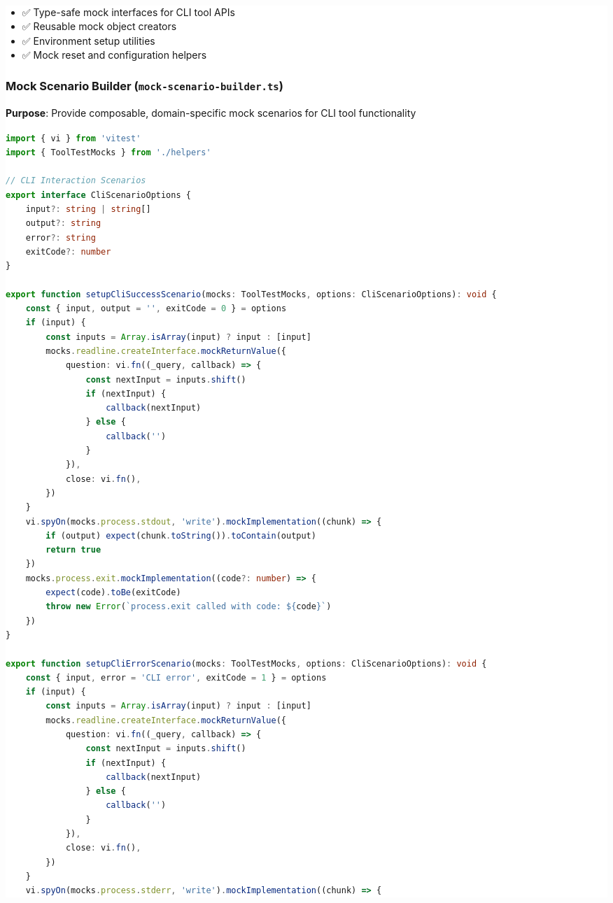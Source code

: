 - ✅ Type-safe mock interfaces for CLI tool APIs
- ✅ Reusable mock object creators
- ✅ Environment setup utilities
- ✅ Mock reset and configuration helpers

### Mock Scenario Builder (`mock-scenario-builder.ts`)

**Purpose**: Provide composable, domain-specific mock scenarios for CLI tool functionality

```typescript
import { vi } from 'vitest'
import { ToolTestMocks } from './helpers'

// CLI Interaction Scenarios
export interface CliScenarioOptions {
    input?: string | string[]
    output?: string
    error?: string
    exitCode?: number
}

export function setupCliSuccessScenario(mocks: ToolTestMocks, options: CliScenarioOptions): void {
    const { input, output = '', exitCode = 0 } = options
    if (input) {
        const inputs = Array.isArray(input) ? input : [input]
        mocks.readline.createInterface.mockReturnValue({
            question: vi.fn((_query, callback) => {
                const nextInput = inputs.shift()
                if (nextInput) {
                    callback(nextInput)
                } else {
                    callback('')
                }
            }),
            close: vi.fn(),
        })
    }
    vi.spyOn(mocks.process.stdout, 'write').mockImplementation((chunk) => {
        if (output) expect(chunk.toString()).toContain(output)
        return true
    })
    mocks.process.exit.mockImplementation((code?: number) => {
        expect(code).toBe(exitCode)
        throw new Error(`process.exit called with code: ${code}`)
    })
}

export function setupCliErrorScenario(mocks: ToolTestMocks, options: CliScenarioOptions): void {
    const { input, error = 'CLI error', exitCode = 1 } = options
    if (input) {
        const inputs = Array.isArray(input) ? input : [input]
        mocks.readline.createInterface.mockReturnValue({
            question: vi.fn((_query, callback) => {
                const nextInput = inputs.shift()
                if (nextInput) {
                    callback(nextInput)
                } else {
                    callback('')
                }
            }),
            close: vi.fn(),
        })
    }
    vi.spyOn(mocks.process.stderr, 'write').mockImplementation((chunk) => {
```